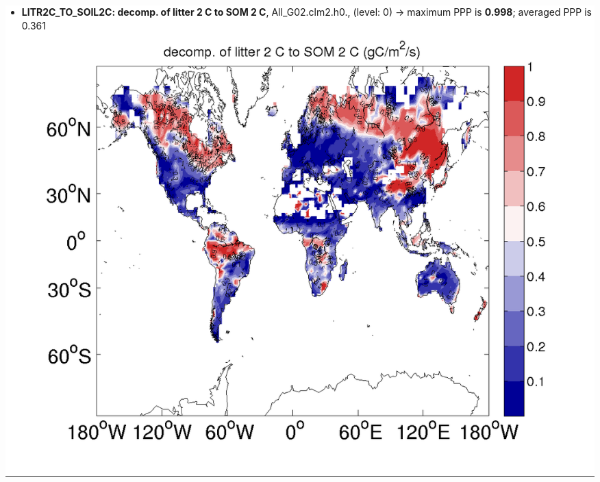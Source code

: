   * __LITR2C_TO_SOIL2C: decomp. of litter 2 C to SOM 2 C__, All_G02.clm2.h0., (level: 0) -> maximum PPP is __0.998__; averaged PPP is 0.361 ![](../../figures/ME_Sebastien/PPP_lnd/PPP_All_G02.clm2.h0.LITR2C_TO_SOIL2C.png)
 
------ 
 